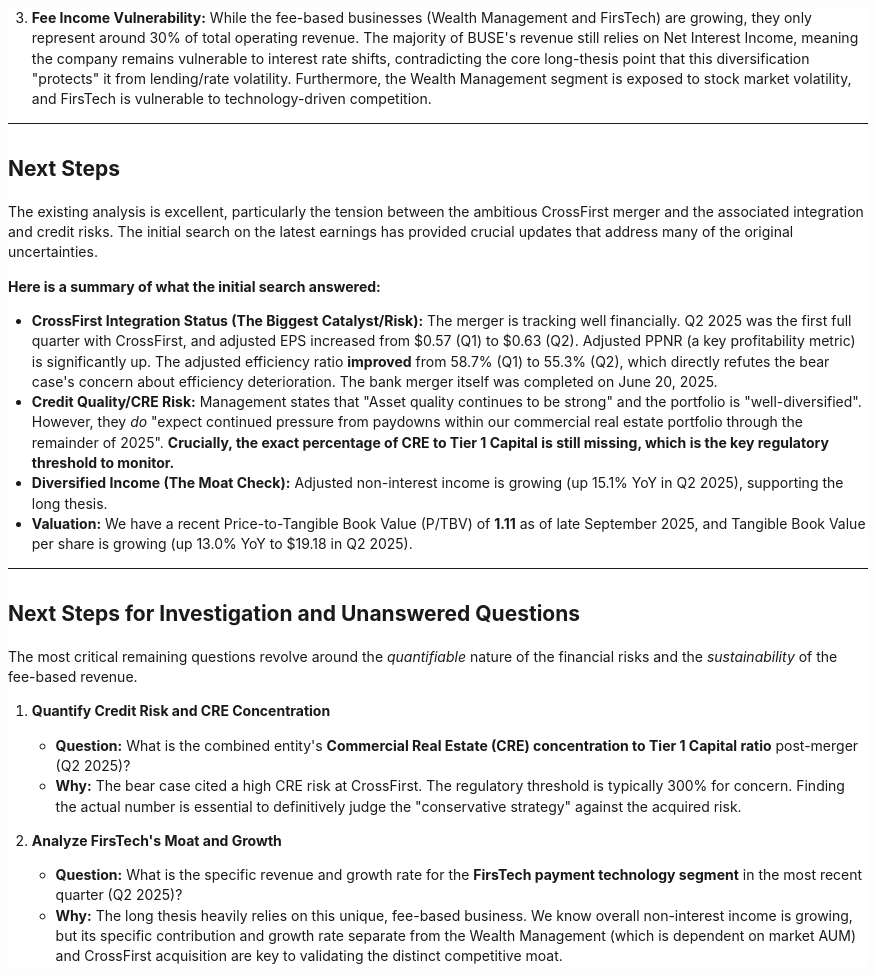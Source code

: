 3.  **Fee Income Vulnerability:** While the fee-based businesses (Wealth Management and FirsTech) are growing, they only represent around 30% of total operating revenue. The majority of BUSE's revenue still relies on Net Interest Income, meaning the company remains vulnerable to interest rate shifts, contradicting the core long-thesis point that this diversification "protects" it from lending/rate volatility. Furthermore, the Wealth Management segment is exposed to stock market volatility, and FirsTech is vulnerable to technology-driven competition.

---

## Next Steps

The existing analysis is excellent, particularly the tension between the ambitious CrossFirst merger and the associated integration and credit risks. The initial search on the latest earnings has provided crucial updates that address many of the original uncertainties.

**Here is a summary of what the initial search answered:**

*   **CrossFirst Integration Status (The Biggest Catalyst/Risk):** The merger is tracking well financially. Q2 2025 was the first full quarter with CrossFirst, and adjusted EPS increased from $0.57 (Q1) to $0.63 (Q2). Adjusted PPNR (a key profitability metric) is significantly up. The adjusted efficiency ratio **improved** from 58.7% (Q1) to 55.3% (Q2), which directly refutes the bear case's concern about efficiency deterioration. The bank merger itself was completed on June 20, 2025.
*   **Credit Quality/CRE Risk:** Management states that "Asset quality continues to be strong" and the portfolio is "well-diversified". However, they *do* "expect continued pressure from paydowns within our commercial real estate portfolio through the remainder of 2025". **Crucially, the exact percentage of CRE to Tier 1 Capital is still missing, which is the key regulatory threshold to monitor.**
*   **Diversified Income (The Moat Check):** Adjusted non-interest income is growing (up 15.1% YoY in Q2 2025), supporting the long thesis.
*   **Valuation:** We have a recent Price-to-Tangible Book Value (P/TBV) of **1.11** as of late September 2025, and Tangible Book Value per share is growing (up 13.0% YoY to $19.18 in Q2 2025).

***

## Next Steps for Investigation and Unanswered Questions

The most critical remaining questions revolve around the *quantifiable* nature of the financial risks and the *sustainability* of the fee-based revenue.

1.  **Quantify Credit Risk and CRE Concentration**
    *   **Question:** What is the combined entity's **Commercial Real Estate (CRE) concentration to Tier 1 Capital ratio** post-merger (Q2 2025)?
    *   **Why:** The bear case cited a high CRE risk at CrossFirst. The regulatory threshold is typically 300% for concern. Finding the actual number is essential to definitively judge the "conservative strategy" against the acquired risk.

2.  **Analyze FirsTech's Moat and Growth**
    *   **Question:** What is the specific revenue and growth rate for the **FirsTech payment technology segment** in the most recent quarter (Q2 2025)?
    *   **Why:** The long thesis heavily relies on this unique, fee-based business. We know overall non-interest income is growing, but its specific contribution and growth rate separate from the Wealth Management (which is dependent on market AUM) and CrossFirst acquisition are key to validating the distinct competitive moat.
